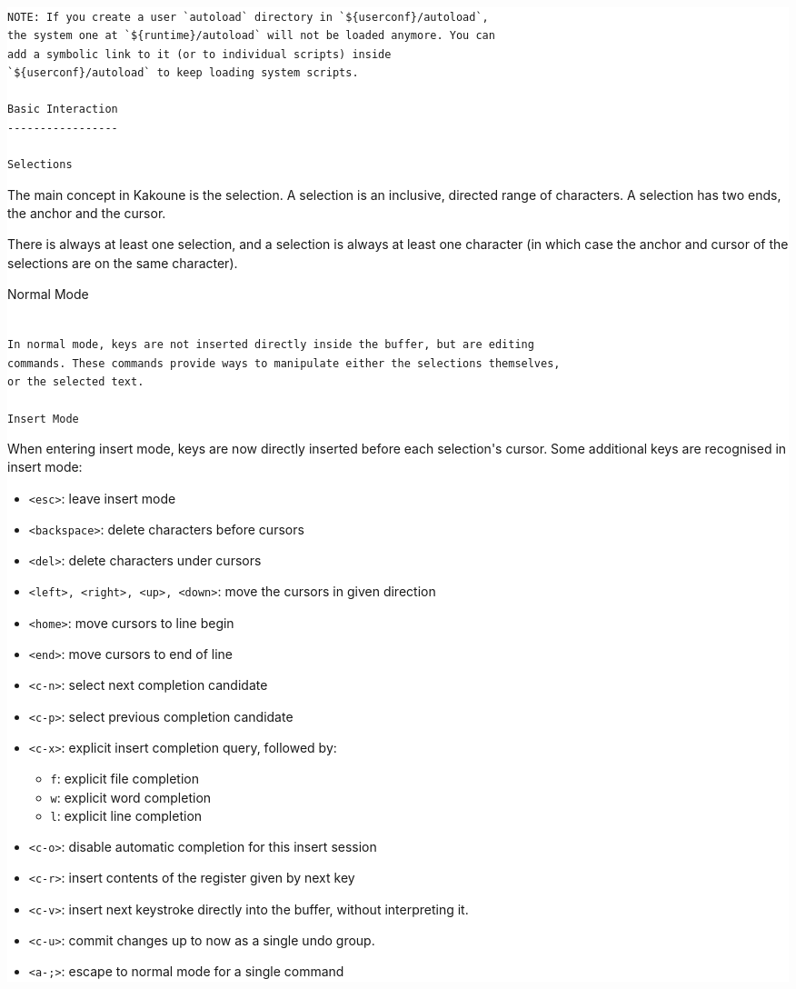 ~~~~~~~
NOTE: If you create a user `autoload` directory in `${userconf}/autoload`,
the system one at `${runtime}/autoload` will not be loaded anymore. You can
add a symbolic link to it (or to individual scripts) inside
`${userconf}/autoload` to keep loading system scripts.

Basic Interaction
-----------------

Selections
~~~~~~~~~~

The main concept in Kakoune is the selection. A selection is an inclusive,
directed range of characters. A selection has two ends, the anchor and the
cursor.

There is always at least one selection, and a selection is always at least
one character (in which case the anchor and cursor of the selections are
on the same character).

Normal Mode
~~~~~~~~~~~

In normal mode, keys are not inserted directly inside the buffer, but are editing
commands. These commands provide ways to manipulate either the selections themselves,
or the selected text.

Insert Mode
~~~~~~~~~~~

When entering insert mode, keys are now directly inserted before each
selection's cursor. Some additional keys are recognised in insert mode:

 * `<esc>`: leave insert mode
 * `<backspace>`: delete characters before cursors
 * `<del>`: delete characters under cursors
 * `<left>, <right>, <up>, <down>`: move the cursors in given direction
 * `<home>`: move cursors to line begin
 * `<end>`: move cursors to end of line

 * `<c-n>`: select next completion candidate
 * `<c-p>`: select previous completion candidate
 * `<c-x>`: explicit insert completion query, followed by:
   - `f`: explicit file completion
   - `w`: explicit word completion
   - `l`: explicit line completion
 * `<c-o>`: disable automatic completion for this insert session

 * `<c-r>`: insert contents of the register given by next key
 * `<c-v>`: insert next keystroke directly into the buffer,
    without interpreting it.

 * `<c-u>`: commit changes up to now as a single undo group.

 * `<a-;>`: escape to normal mode for a single command
